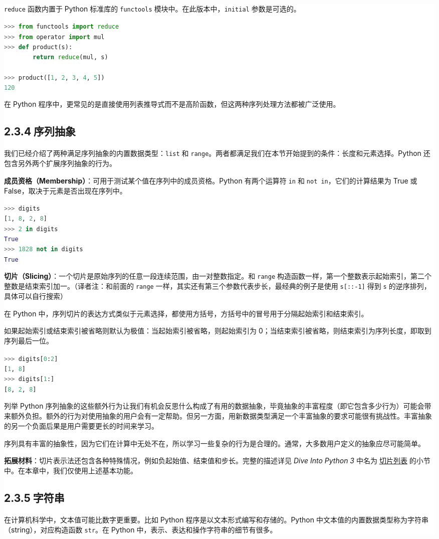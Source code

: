 `reduce` 函数内置于 Python 标准库的 `functools` 模块中。在此版本中，`initial` 参数是可选的。

```python
>>> from functools import reduce
>>> from operator import mul
>>> def product(s):
        return reduce(mul, s)

>>> product([1, 2, 3, 4, 5])
120
```

在 Python 程序中，更常见的是直接使用列表推导式而不是高阶函数，但这两种序列处理方法都被广泛使用。

## 2.3.4 序列抽象

我们已经介绍了两种满足序列抽象的内置数据类型：`list` 和 `range`。两者都满足我们在本节开始提到的条件：长度和元素选择。Python 还包含另外两个扩展序列抽象的行为。

**成员资格（Membership）**：可用于测试某个值在序列中的成员资格。Python 有两个运算符 `in` 和 `not in`，它们的计算结果为 True 或 False，取决于元素是否出现在序列中。

```python
>>> digits
[1, 8, 2, 8]
>>> 2 in digits
True
>>> 1828 not in digits
True
```

**切片（Slicing）**：一个切片是原始序列的任意一段连续范围，由一对整数指定。和 `range` 构造函数一样，第一个整数表示起始索引，第二个整数是结束索引加一。（译者注：和前面的 `range` 一样，其实还有第三个参数代表步长，最经典的例子是使用 `s[::-1]` 得到 `s` 的逆序排列，具体可以自行搜索）

在 Python 中，序列切片的表达方式类似于元素选择，都使用方括号，方括号中的冒号用于分隔起始索引和结束索引。

如果起始索引或结束索引被省略则默认为极值：当起始索引被省略，则起始索引为 0；当结束索引被省略，则结束索引为序列长度，即取到序列最后一位。

```python
>>> digits[0:2]
[1, 8]
>>> digits[1:]
[8, 2, 8]
```

列举 Python 序列抽象的这些额外行为让我们有机会反思什么构成了有用的数据抽象，毕竟抽象的丰富程度（即它包含多少行为）可能会带来额外负担。额外的行为对使用抽象的用户会有一定帮助。但另一方面，用新数据类型满足一个丰富抽象的要求可能很有挑战性。丰富抽象的另一个负面后果是用户需要更长的时间来学习。

序列具有丰富的抽象性，因为它们在计算中无处不在，所以学习一些复杂的行为是合理的。通常，大多数用户定义的抽象应尽可能简单。

**拓展材料**：切片表示法还包含各种特殊情况，例如负起始值、结束值和步长。完整的描述详见 _Dive Into Python 3_ 中名为 [切片列表](http://getpython3.com/diveintopython3/native-datatypes.html#slicinglists) 的小节中。在本章中，我们仅使用上述基本功能。

## 2.3.5 字符串

在计算机科学中，文本值可能比数字更重要。比如 Python 程序是以文本形式编写和存储的。Python 中文本值的内置数据类型称为字符串（string），对应构造函数 `str`。在 Python 中，表示、表达和操作字符串的细节有很多。
